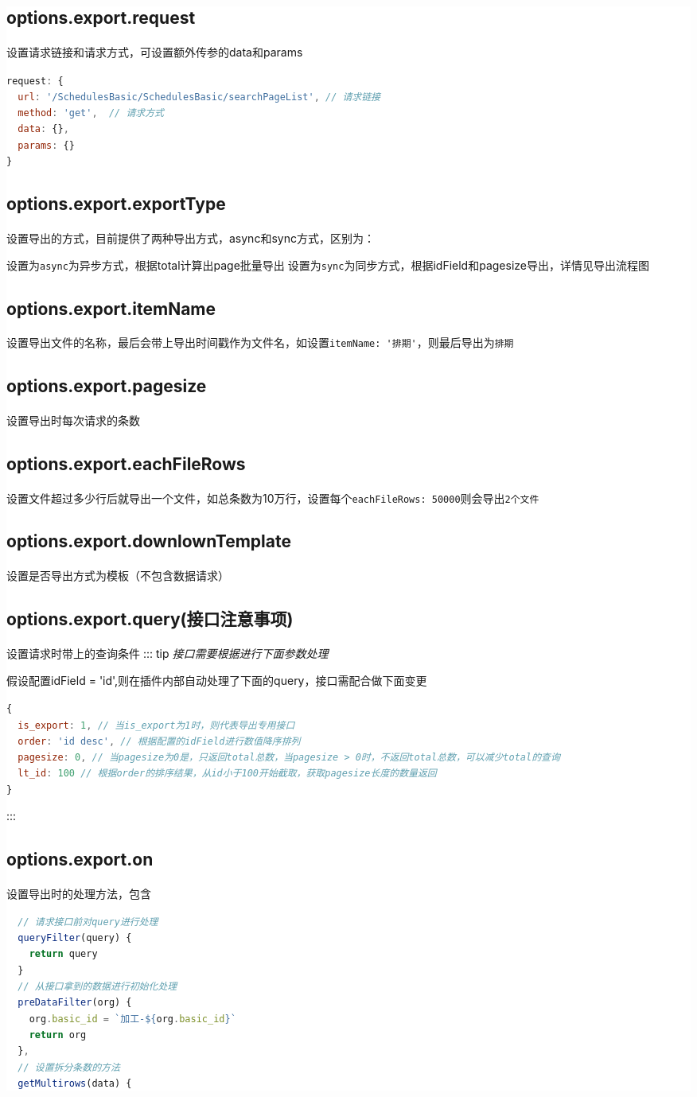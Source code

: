## options.export.request
设置请求链接和请求方式，可设置额外传参的data和params
```js
request: {
  url: '/SchedulesBasic/SchedulesBasic/searchPageList', // 请求链接
  method: 'get',  // 请求方式
  data: {},
  params: {}
}
```

## options.export.exportType
设置导出的方式，目前提供了两种导出方式，async和sync方式，区别为：

设置为`async`为异步方式，根据total计算出page批量导出
设置为`sync`为同步方式，根据idField和pagesize导出，详情见导出流程图

## options.export.itemName
设置导出文件的名称，最后会带上导出时间戳作为文件名，如设置`itemName: '排期'`，则最后导出为`排期`

## options.export.pagesize
设置导出时每次请求的条数

## options.export.eachFileRows
设置文件超过多少行后就导出一个文件，如总条数为10万行，设置每个`eachFileRows: 50000`则会导出`2个文件`

## options.export.downlownTemplate
设置是否导出方式为模板（不包含数据请求）

## options.export.query(接口注意事项)
设置请求时带上的查询条件
::: tip
  *接口需要根据进行下面参数处理*

  假设配置idField = 'id',则在插件内部自动处理了下面的query，接口需配合做下面变更

  ``` js
  {
    is_export: 1, // 当is_export为1时，则代表导出专用接口
    order: 'id desc', // 根据配置的idField进行数值降序排列
    pagesize: 0, // 当pagesize为0是，只返回total总数，当pagesize > 0时，不返回total总数，可以减少total的查询
    lt_id: 100 // 根据order的排序结果，从id小于100开始截取，获取pagesize长度的数量返回
  }
  ```
:::

## options.export.on
设置导出时的处理方法，包含
```js
  // 请求接口前对query进行处理
  queryFilter(query) {
    return query
  }
  // 从接口拿到的数据进行初始化处理
  preDataFilter(org) {
    org.basic_id = `加工-${org.basic_id}`
    return org
  },
  // 设置拆分条数的方法
  getMultirows(data) {
```